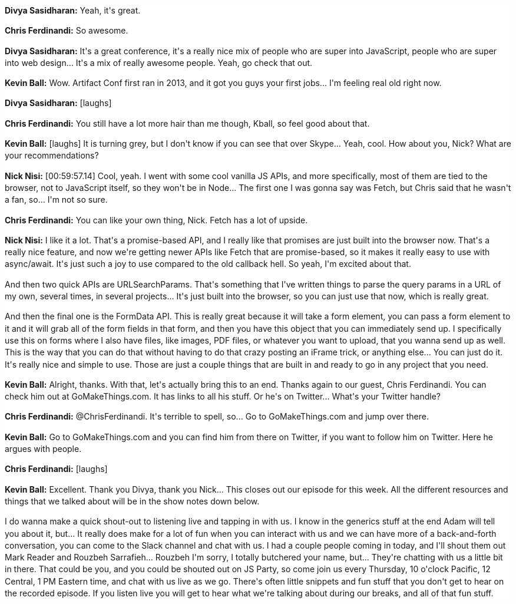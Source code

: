**Divya Sasidharan:** Yeah, it's great.

**Chris Ferdinandi:** So awesome.

**Divya Sasidharan:** It's a great conference, it's a really nice mix of people who are super into JavaScript, people who are super into web design... It's a mix of really awesome people. Yeah, go check that out.

**Kevin Ball:** Wow. Artifact Conf first ran in 2013, and it got you guys your first jobs... I'm feeling real old right now.

**Divya Sasidharan:** \[laughs\]

**Chris Ferdinandi:** You still have a lot more hair than me though, Kball, so feel good about that.

**Kevin Ball:** \[laughs\] It is turning grey, but I don't know if you can see that over Skype... Yeah, cool. How about you, Nick? What are your recommendations?

**Nick Nisi:** \[00:59:57.14\] Cool, yeah. I went with some cool vanilla JS APIs, and more specifically, most of them are tied to the browser, not to JavaScript itself, so they won't be in Node... The first one I was gonna say was Fetch, but Chris said that he wasn't a fan, so... I'm not so sure.

**Chris Ferdinandi:** You can like your own thing, Nick. Fetch has a lot of upside.

**Nick Nisi:** I like it a lot. That's a promise-based API, and I really like that promises are just built into the browser now. That's a really nice feature, and now we're getting newer APIs like Fetch that are promise-based, so it makes it really easy to use with async/await. It's just such a joy to use compared to the old callback hell. So yeah, I'm excited about that.

And then two quick APIs are URLSearchParams. That's something that I've written things to parse the query params in a URL of my own, several times, in several projects... It's just built into the browser, so you can just use that now, which is really great.

And then the final one is the FormData API. This is really great because it will take a form element, you can pass a form element to it and it will grab all of the form fields in that form, and then you have this object that you can immediately send up. I specifically use this on forms where I also have files, like images, PDF files, or whatever you want to upload, that you wanna send up as well. This is the way that you can do that without having to do that crazy posting an iFrame trick, or anything else... You can just do it. It's really nice and simple to use. Those are just a couple things that are built in and ready to go in any project that you need.

**Kevin Ball:** Alright, thanks. With that, let's actually bring this to an end. Thanks again to our guest, Chris Ferdinandi. You can check him out at GoMakeThings.com. It has links to all his stuff. Or he's on Twitter... What's your Twitter handle?

**Chris Ferdinandi:** @ChrisFerdinandi. It's terrible to spell, so... Go to GoMakeThings.com and jump over there.

**Kevin Ball:** Go to GoMakeThings.com and you can find him from there on Twitter, if you want to follow him on Twitter. Here he argues with people.

**Chris Ferdinandi:** \[laughs\]

**Kevin Ball:** Excellent. Thank you Divya, thank you Nick... This closes out our episode for this week. All the different resources and things that we talked about will be in the show notes down below.

I do wanna make a quick shout-out to listening live and tapping in with us. I know in the generics stuff at the end Adam will tell you about it, but... It really does make for a lot of fun when you can interact with us and we can have more of a back-and-forth conversation, you can come to the Slack channel and chat with us. I had a couple people coming in today, and I'll shout them out Mark Reader and Rouzbeh Sarrafieh... Rouzbeh I'm sorry, I totally butchered your name, but... They're chatting with us a little bit in there. That could be you, and you could be shouted out on JS Party, so come join us every Thursday, 10 o'clock Pacific, 12 Central, 1 PM Eastern time, and chat with us live as we go. There's often little snippets and fun stuff that you don't get to hear on the recorded episode. If you listen live you will get to hear what we're talking about during our breaks, and all of that fun stuff.
